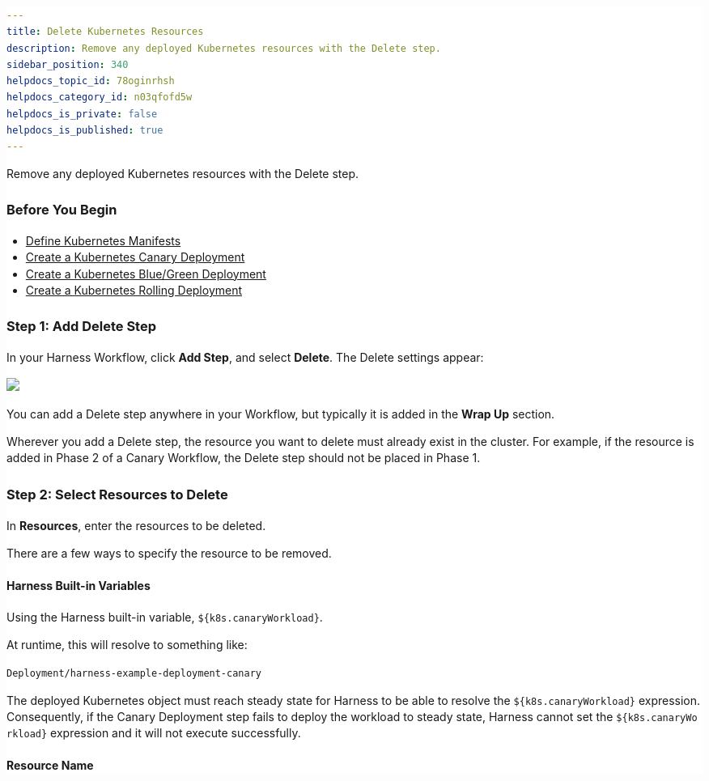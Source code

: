 ```yaml
---
title: Delete Kubernetes Resources
description: Remove any deployed Kubernetes resources with the Delete step.
sidebar_position: 340
helpdocs_topic_id: 78oginrhsh
helpdocs_category_id: n03qfofd5w
helpdocs_is_private: false
helpdocs_is_published: true
---
```


Remove any deployed Kubernetes resources with the Delete step.

### Before You Begin

* [Define Kubernetes Manifests](define-kubernetes-manifests.md)
* [Create a Kubernetes Canary Deployment](create-a-kubernetes-canary-deployment.md)
* [Create a Kubernetes Blue/Green Deployment](create-a-kubernetes-blue-green-deployment.md)
* [Create a Kubernetes Rolling Deployment](create-a-kubernetes-rolling-deployment.md)

### Step 1: Add Delete Step

In your Harness Workflow, click **Add Step**, and select **Delete**. The Delete settings appear:

![](./static/delete-kubernetes-resources-113.png)

You can add a Delete step anywhere in your Workflow, but typically it is added in the **Wrap Up** section.

Wherever you add a Delete step, the resource you want to delete must already exist in the cluster. For example, if the resource is added in Phase 2 of a Canary Workflow, the Delete step should not be placed in Phase 1.

### Step 2: Select Resources to Delete

In **Resources**, enter the resources to be deleted.

There are a few ways to specify the resource to be removed.

#### Harness Built-in Variables

Using the Harness built-in variable, `${k8s.canaryWorkload}`.

At runtime, this will resolve to something like:


```
Deployment/harness-example-deployment-canary
```
The deployed Kubernetes object must reach steady state for Harness to be able to resolve the `${k8s.canaryWorkload}` expression. Consequently, if the Canary Deployment step fails to deploy the workload to steady state, Harness cannot set the `${k8s.canaryWorkload}` expression and it will not execute successfully.

#### Resource Name
